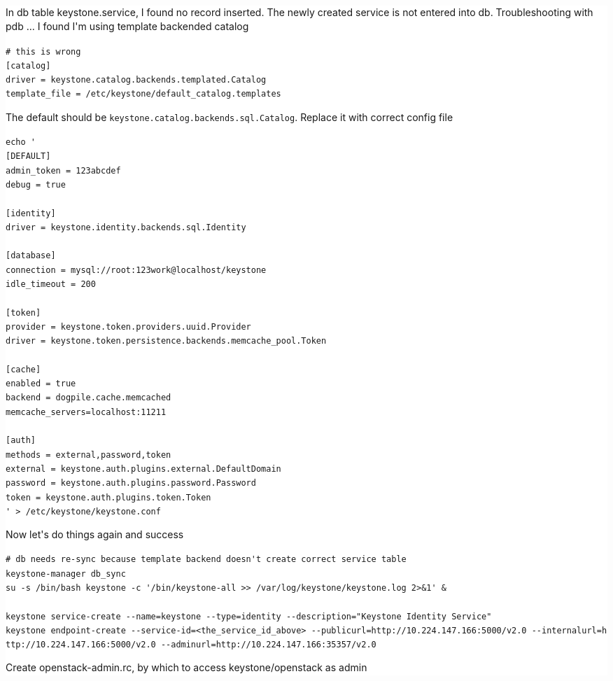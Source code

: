 In db table keystone.service, I found no record inserted. The newly created service is not entered into db. Troubleshooting with pdb ... I found I'm using template backended catalog

```
# this is wrong
[catalog]
driver = keystone.catalog.backends.templated.Catalog
template_file = /etc/keystone/default_catalog.templates
```

The default should be `keystone.catalog.backends.sql.Catalog`. Replace it with correct config file

```
echo '
[DEFAULT]
admin_token = 123abcdef
debug = true

[identity]
driver = keystone.identity.backends.sql.Identity

[database]
connection = mysql://root:123work@localhost/keystone
idle_timeout = 200

[token]
provider = keystone.token.providers.uuid.Provider
driver = keystone.token.persistence.backends.memcache_pool.Token

[cache]
enabled = true
backend = dogpile.cache.memcached
memcache_servers=localhost:11211

[auth]
methods = external,password,token
external = keystone.auth.plugins.external.DefaultDomain
password = keystone.auth.plugins.password.Password
token = keystone.auth.plugins.token.Token
' > /etc/keystone/keystone.conf
```

Now let's do things again and success

```
# db needs re-sync because template backend doesn't create correct service table
keystone-manager db_sync
su -s /bin/bash keystone -c '/bin/keystone-all >> /var/log/keystone/keystone.log 2>&1' &

keystone service-create --name=keystone --type=identity --description="Keystone Identity Service"
keystone endpoint-create --service-id=<the_service_id_above> --publicurl=http://10.224.147.166:5000/v2.0 --internalurl=http://10.224.147.166:5000/v2.0 --adminurl=http://10.224.147.166:35357/v2.0
```

Create openstack-admin.rc, by which to access keystone/openstack as admin
